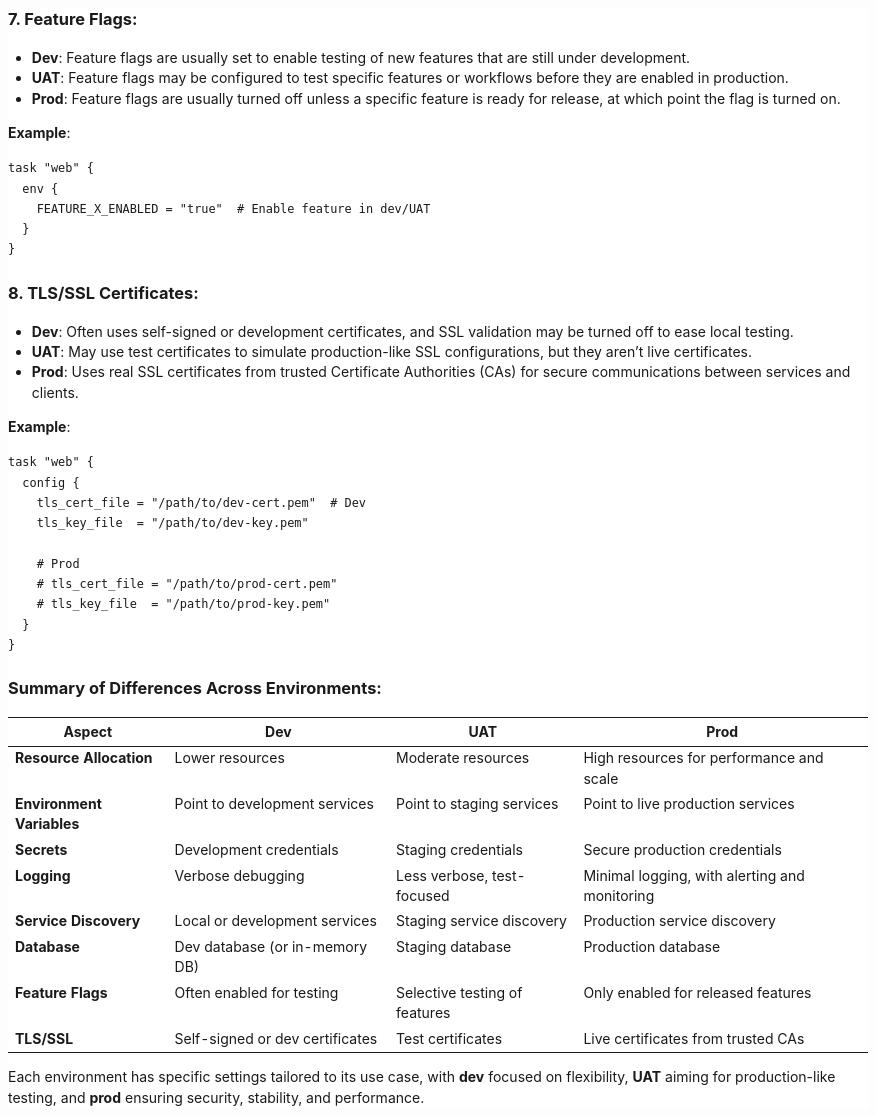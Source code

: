 ### 7. **Feature Flags**:
   - **Dev**: Feature flags are usually set to enable testing of new features that are still under development.
   - **UAT**: Feature flags may be configured to test specific features or workflows before they are enabled in production.
   - **Prod**: Feature flags are usually turned off unless a specific feature is ready for release, at which point the flag is turned on.

   **Example**:
   ```hcl
   task "web" {
     env {
       FEATURE_X_ENABLED = "true"  # Enable feature in dev/UAT
     }
   }
   ```

### 8. **TLS/SSL Certificates**:
   - **Dev**: Often uses self-signed or development certificates, and SSL validation may be turned off to ease local testing.
   - **UAT**: May use test certificates to simulate production-like SSL configurations, but they aren’t live certificates.
   - **Prod**: Uses real SSL certificates from trusted Certificate Authorities (CAs) for secure communications between services and clients.

   **Example**:
   ```hcl
   task "web" {
     config {
       tls_cert_file = "/path/to/dev-cert.pem"  # Dev
       tls_key_file  = "/path/to/dev-key.pem"

       # Prod
       # tls_cert_file = "/path/to/prod-cert.pem"
       # tls_key_file  = "/path/to/prod-key.pem"
     }
   }
   ```

### Summary of Differences Across Environments:

| **Aspect**              | **Dev**                                   | **UAT**                                      | **Prod**                                    |
|-------------------------|-------------------------------------------|----------------------------------------------|---------------------------------------------|
| **Resource Allocation**  | Lower resources                           | Moderate resources                           | High resources for performance and scale    |
| **Environment Variables**| Point to development services             | Point to staging services                    | Point to live production services           |
| **Secrets**              | Development credentials                   | Staging credentials                          | Secure production credentials               |
| **Logging**              | Verbose debugging                         | Less verbose, test-focused                   | Minimal logging, with alerting and monitoring |
| **Service Discovery**    | Local or development services             | Staging service discovery                    | Production service discovery                |
| **Database**             | Dev database (or in-memory DB)            | Staging database                             | Production database                         |
| **Feature Flags**        | Often enabled for testing                 | Selective testing of features                | Only enabled for released features          |
| **TLS/SSL**              | Self-signed or dev certificates           | Test certificates                            | Live certificates from trusted CAs          |

Each environment has specific settings tailored to its use case, with **dev** focused on flexibility, **UAT** aiming for production-like testing, and **prod** ensuring security, stability, and performance.